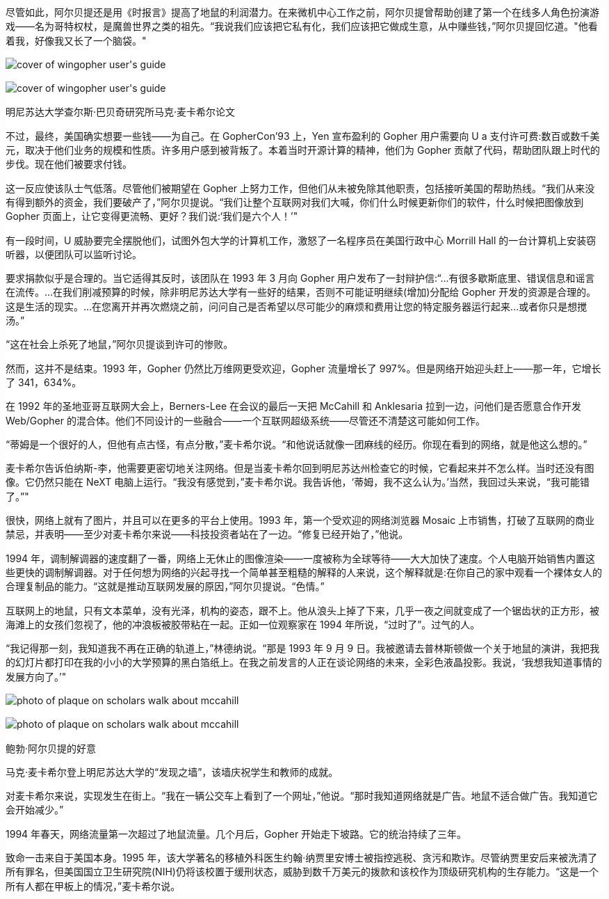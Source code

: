 尽管如此，阿尔贝提还是用《时报言》提高了地鼠的利润潜力。在来微机中心工作之前，阿尔贝提曾帮助创建了第一个在线多人角色扮演游戏——名为哥特权杖，是魔兽世界之类的祖先。“我说我们应该把它私有化，我们应该把它做成生意，从中赚些钱，”阿尔贝提回忆道。"他看着我，好像我又长了一个脑袋。"

![cover of wingopher user's guide](../Images/68ab7548527d7f6e11451625a7cd1db9.png)

<noscript><img data-lazy-fallback="1" src="../Images/68ab7548527d7f6e11451625a7cd1db9.png" alt="cover of wingopher user's guide" data-recalc-dims="1" data-original-src="https://www.minnpost.com/wp-content/uploads/sites/default/files/attachments/11WinGopherUsersGuide350.png?strip=all"/></noscript>

明尼苏达大学查尔斯·巴贝奇研究所马克·麦卡希尔论文

不过，最终，美国确实想要一些钱——为自己。在 GopherCon’93 上，Yen 宣布盈利的 Gopher 用户需要向 U a 支付许可费:数百或数千美元，取决于他们业务的规模和性质。许多用户感到被背叛了。本着当时开源计算的精神，他们为 Gopher 贡献了代码，帮助团队跟上时代的步伐。现在他们被要求付钱。

这一反应使该队士气低落。尽管他们被期望在 Gopher 上努力工作，但他们从未被免除其他职责，包括接听美国的帮助热线。“我们从来没有得到额外的资金，我们要破产了，”阿尔贝提说。“我们让整个互联网对我们大喊，你们什么时候更新你们的软件，什么时候把图像放到 Gopher 页面上，让它变得更流畅、更好？我们说:‘我们是六个人！’"

有一段时间，U 威胁要完全摆脱他们，试图外包大学的计算机工作，激怒了一名程序员在美国行政中心 Morrill Hall 的一台计算机上安装窃听器，以便团队可以监听讨论。

要求捐款似乎是合理的。当它适得其反时，该团队在 1993 年 3 月向 Gopher 用户发布了一封辩护信:“…有很多歇斯底里、错误信息和谣言在流传。…在我们削减预算的时候，除非明尼苏达大学有一些好的结果，否则不可能证明继续(增加)分配给 Gopher 开发的资源是合理的。这是生活的现实。…在您离开并再次燃烧之前，问问自己是否希望以尽可能少的麻烦和费用让您的特定服务器运行起来...或者你只是想搅汤。”

“这在社会上杀死了地鼠，”阿尔贝提谈到许可的惨败。

然而，这并不是结束。1993 年，Gopher 仍然比万维网更受欢迎，Gopher 流量增长了 997%。但是网络开始迎头赶上——那一年，它增长了 341，634%。

在 1992 年的圣地亚哥互联网大会上，Berners-Lee 在会议的最后一天把 McCahill 和 Anklesaria 拉到一边，问他们是否愿意合作开发 Web/Gopher 的混合体。他们不同设计的一些融合——一个互联网超级系统——尽管还不清楚这可能如何工作。

“蒂姆是一个很好的人，但他有点古怪，有点分散，”麦卡希尔说。“和他说话就像一团麻线的经历。你现在看到的网络，就是他这么想的。”

麦卡希尔告诉伯纳斯-李，他需要更密切地关注网络。但是当麦卡希尔回到明尼苏达州检查它的时候，它看起来并不怎么样。当时还没有图像。它仍然只能在 NeXT 电脑上运行。“我没有感觉到，”麦卡希尔说。我告诉他，‘蒂姆，我不这么认为。’当然，我回过头来说，“我可能错了。”"

很快，网络上就有了图片，并且可以在更多的平台上使用。1993 年，第一个受欢迎的网络浏览器 Mosaic 上市销售，打破了互联网的商业禁忌，并表明——至少对麦卡希尔来说——科技投资者站在了一边。“修复已经开始了，”他说。

1994 年，调制解调器的速度翻了一番，网络上无休止的图像渲染——一度被称为全球等待——大大加快了速度。个人电脑开始销售内置这些更快的调制解调器。对于任何想为网络的兴起寻找一个简单甚至粗糙的解释的人来说，这个解释就是:在你自己的家中观看一个裸体女人的合理复制品的能力。“这就是推动互联网发展的原因，”阿尔贝提说。“色情。”

互联网上的地鼠，只有文本菜单，没有光泽，机构的姿态，跟不上。他从浪头上掉了下来，几乎一夜之间就变成了一个锯齿状的正方形，被海滩上的女孩们忽视了，他的冲浪板被胶带粘在一起。正如一位观察家在 1994 年所说，“过时了”。过气的人。

“我记得那一刻，我知道我不再在正确的轨道上，”林德纳说。“那是 1993 年 9 月 9 日。我被邀请去普林斯顿做一个关于地鼠的演讲，我把我的幻灯片都打印在我的小小的大学预算的黑白箔纸上。在我之前发言的人正在谈论网络的未来，全彩色液晶投影。我说，‘我想我知道事情的发展方向了。’"

![photo of plaque on scholars walk about mccahill](../Images/bf50effbaaae4584d355e4edbd9b13f9.png)

<noscript><img data-lazy-fallback="1" src="../Images/bf50effbaaae4584d355e4edbd9b13f9.png" alt="photo of plaque on scholars walk about mccahill" data-recalc-dims="1" data-original-src="https://www.minnpost.com/wp-content/uploads/sites/default/files/attachments/12ScholarsWalkMcCahill960.png?strip=all"/></noscript>

鲍勃·阿尔贝提的好意

马克·麦卡希尔登上明尼苏达大学的“发现之墙”，该墙庆祝学生和教师的成就。

对麦卡希尔来说，实现发生在街上。“我在一辆公交车上看到了一个网址，”他说。“那时我知道网络就是广告。地鼠不适合做广告。我知道它会开始减少。”

1994 年春天，网络流量第一次超过了地鼠流量。几个月后，Gopher 开始走下坡路。它的统治持续了三年。

致命一击来自于美国本身。1995 年，该大学著名的移植外科医生约翰·纳贾里安博士被指控逃税、贪污和欺诈。尽管纳贾里安后来被洗清了所有罪名，但美国国立卫生研究院(NIH)仍将该校置于缓刑状态，威胁到数千万美元的拨款和该校作为顶级研究机构的生存能力。“这是一个所有人都在甲板上的情况，”麦卡希尔说。
